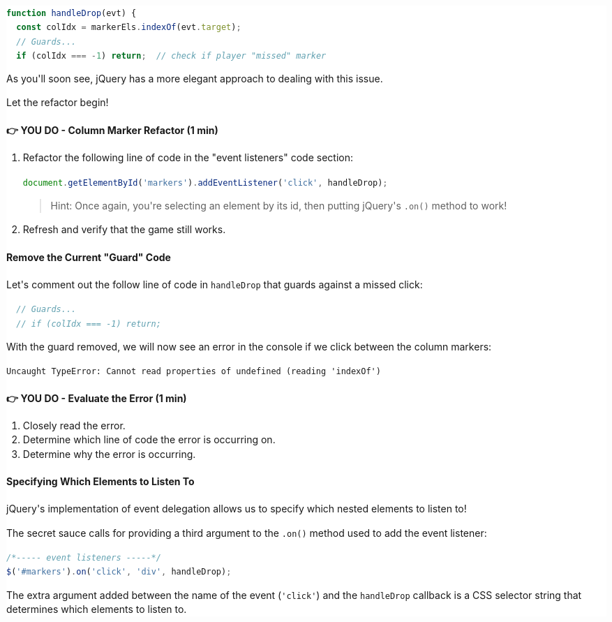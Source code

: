 ```js
function handleDrop(evt) {
  const colIdx = markerEls.indexOf(evt.target);
  // Guards...
  if (colIdx === -1) return;  // check if player "missed" marker
```

As you'll soon see, jQuery has a more elegant approach to dealing with this issue.

Let the refactor begin!

#### 👉 YOU DO - Column Marker Refactor (1 min)

1. Refactor the following line of code in the "event listeners" code section:
    
    ```js
    document.getElementById('markers').addEventListener('click', handleDrop);
    ```
    > Hint: Once again, you're selecting an element by its id, then putting jQuery's `.on()` method to work!

2. Refresh and verify that the game still works.

#### Remove the Current "Guard" Code

Let's comment out the follow line of code in `handleDrop` that guards against a missed click:

```js
  // Guards...
  // if (colIdx === -1) return;
```

With the guard removed, we will now see an error in the console if we click between the column markers:

```
Uncaught TypeError: Cannot read properties of undefined (reading 'indexOf')
```

#### 👉 YOU DO - Evaluate the Error (1 min)

1. Closely read the error.
2. Determine which line of code the error is occurring on.
3. Determine why the error is occurring.

#### Specifying Which Elements to Listen To

jQuery's implementation of event delegation allows us to specify which nested elements to listen to!

The secret sauce calls for providing a third argument to the `.on()` method used to add the event listener:

```js
/*----- event listeners -----*/
$('#markers').on('click', 'div', handleDrop);
```

The extra argument added between the name of the event (`'click'`) and the `handleDrop` callback is a CSS selector string that determines which elements to listen to.
